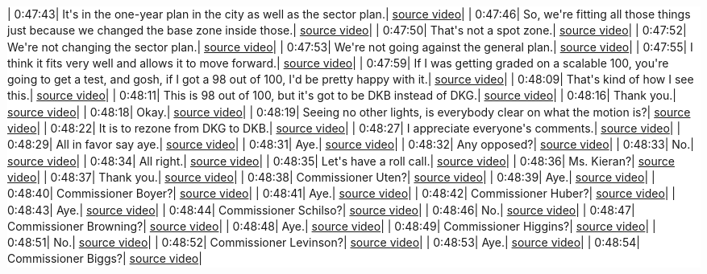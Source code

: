 | 0:47:43| It's in the one-year plan in the city as well as the sector plan.| [source video](https://archive.org/details/planning-r-399-231005?start=2863)|
| 0:47:46| So, we're fitting all those things just because we changed the base zone inside those.| [source video](https://archive.org/details/planning-r-399-231005?start=2866)|
| 0:47:50| That's not a spot zone.| [source video](https://archive.org/details/planning-r-399-231005?start=2870)|
| 0:47:52| We're not changing the sector plan.| [source video](https://archive.org/details/planning-r-399-231005?start=2872)|
| 0:47:53| We're not going against the general plan.| [source video](https://archive.org/details/planning-r-399-231005?start=2873)|
| 0:47:55| I think it fits very well and allows it to move forward.| [source video](https://archive.org/details/planning-r-399-231005?start=2875)|
| 0:47:59| If I was getting graded on a scalable 100, you're going to get a test, and gosh, if I got a 98 out of 100, I'd be pretty happy with it.| [source video](https://archive.org/details/planning-r-399-231005?start=2879)|
| 0:48:09| That's kind of how I see this.| [source video](https://archive.org/details/planning-r-399-231005?start=2889)|
| 0:48:11| This is 98 out of 100, but it's got to be DKB instead of DKG.| [source video](https://archive.org/details/planning-r-399-231005?start=2891)|
| 0:48:16| Thank you.| [source video](https://archive.org/details/planning-r-399-231005?start=2896)|
| 0:48:18| Okay.| [source video](https://archive.org/details/planning-r-399-231005?start=2898)|
| 0:48:19| Seeing no other lights, is everybody clear on what the motion is?| [source video](https://archive.org/details/planning-r-399-231005?start=2899)|
| 0:48:22| It is to rezone from DKG to DKB.| [source video](https://archive.org/details/planning-r-399-231005?start=2902)|
| 0:48:27| I appreciate everyone's comments.| [source video](https://archive.org/details/planning-r-399-231005?start=2907)|
| 0:48:29| All in favor say aye.| [source video](https://archive.org/details/planning-r-399-231005?start=2909)|
| 0:48:31| Aye.| [source video](https://archive.org/details/planning-r-399-231005?start=2911)|
| 0:48:32| Any opposed?| [source video](https://archive.org/details/planning-r-399-231005?start=2912)|
| 0:48:33| No.| [source video](https://archive.org/details/planning-r-399-231005?start=2913)|
| 0:48:34| All right.| [source video](https://archive.org/details/planning-r-399-231005?start=2914)|
| 0:48:35| Let's have a roll call.| [source video](https://archive.org/details/planning-r-399-231005?start=2915)|
| 0:48:36| Ms. Kieran?| [source video](https://archive.org/details/planning-r-399-231005?start=2916)|
| 0:48:37| Thank you.| [source video](https://archive.org/details/planning-r-399-231005?start=2917)|
| 0:48:38| Commissioner Uten?| [source video](https://archive.org/details/planning-r-399-231005?start=2918)|
| 0:48:39| Aye.| [source video](https://archive.org/details/planning-r-399-231005?start=2919)|
| 0:48:40| Commissioner Boyer?| [source video](https://archive.org/details/planning-r-399-231005?start=2920)|
| 0:48:41| Aye.| [source video](https://archive.org/details/planning-r-399-231005?start=2921)|
| 0:48:42| Commissioner Huber?| [source video](https://archive.org/details/planning-r-399-231005?start=2922)|
| 0:48:43| Aye.| [source video](https://archive.org/details/planning-r-399-231005?start=2923)|
| 0:48:44| Commissioner Schilso?| [source video](https://archive.org/details/planning-r-399-231005?start=2924)|
| 0:48:46| No.| [source video](https://archive.org/details/planning-r-399-231005?start=2926)|
| 0:48:47| Commissioner Browning?| [source video](https://archive.org/details/planning-r-399-231005?start=2927)|
| 0:48:48| Aye.| [source video](https://archive.org/details/planning-r-399-231005?start=2928)|
| 0:48:49| Commissioner Higgins?| [source video](https://archive.org/details/planning-r-399-231005?start=2929)|
| 0:48:51| No.| [source video](https://archive.org/details/planning-r-399-231005?start=2931)|
| 0:48:52| Commissioner Levinson?| [source video](https://archive.org/details/planning-r-399-231005?start=2932)|
| 0:48:53| Aye.| [source video](https://archive.org/details/planning-r-399-231005?start=2933)|
| 0:48:54| Commissioner Biggs?| [source video](https://archive.org/details/planning-r-399-231005?start=2934)|